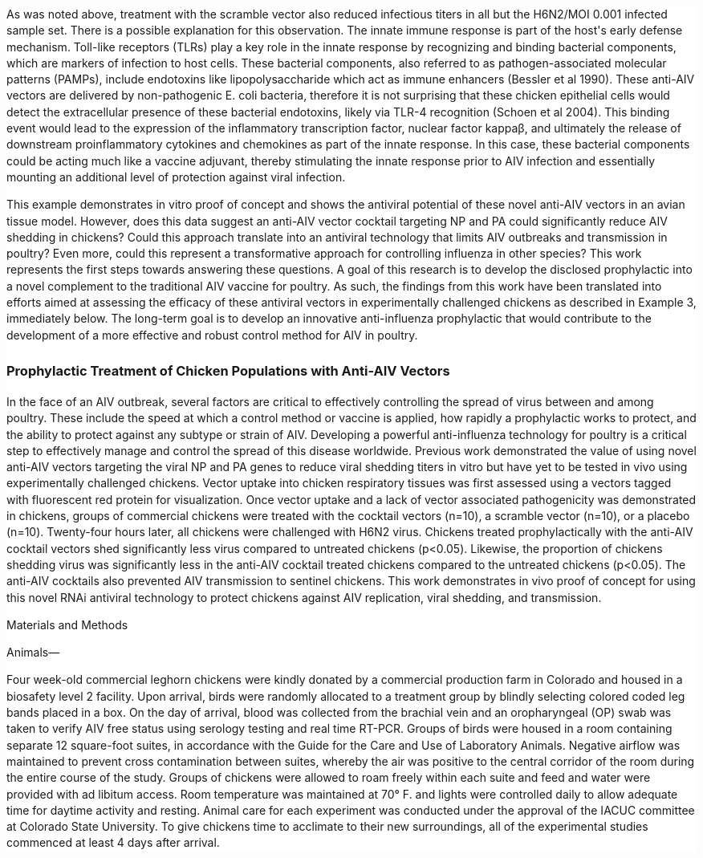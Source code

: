 As was noted above, treatment with the scramble vector also reduced infectious titers in all but the H6N2/MOI 0.001 infected sample set. There is a possible explanation for this observation. The innate immune response is part of the host's early defense mechanism. Toll-like receptors (TLRs) play a key role in the innate response by recognizing and binding bacterial components, which are markers of infection to host cells. These bacterial components, also referred to as pathogen-associated molecular patterns (PAMPs), include endotoxins like lipopolysaccharide which act as immune enhancers (Bessler et al 1990). These anti-AIV vectors are delivered by non-pathogenic E. coli bacteria, therefore it is not surprising that these chicken epithelial cells would detect the extracellular presence of these bacterial endotoxins, likely via TLR-4 recognition (Schoen et al 2004). This binding event would lead to the expression of the inflammatory transcription factor, nuclear factor kappaβ, and ultimately the release of downstream proinflammatory cytokines and chemokines as part of the innate response. In this case, these bacterial components could be acting much like a vaccine adjuvant, thereby stimulating the innate response prior to AIV infection and essentially mounting an additional level of protection against viral infection.

This example demonstrates in vitro proof of concept and shows the antiviral potential of these novel anti-AIV vectors in an avian tissue model. However, does this data suggest an anti-AIV vector cocktail targeting NP and PA could significantly reduce AIV shedding in chickens? Could this approach translate into an antiviral technology that limits AIV outbreaks and transmission in poultry? Even more, could this represent a transformative approach for controlling influenza in other species? This work represents the first steps towards answering these questions. A goal of this research is to develop the disclosed prophylactic into a novel complement to the traditional AIV vaccine for poultry. As such, the findings from this work have been translated into efforts aimed at assessing the efficacy of these antiviral vectors in experimentally challenged chickens as described in Example 3, immediately below. The long-term goal is to develop an innovative anti-influenza prophylactic that would contribute to the development of a more effective and robust control method for AIV in poultry.

### Prophylactic Treatment of Chicken Populations with Anti-AIV Vectors

In the face of an AIV outbreak, several factors are critical to effectively controlling the spread of virus between and among poultry. These include the speed at which a control method or vaccine is applied, how rapidly a prophylactic works to protect, and the ability to protect against any subtype or strain of AIV. Developing a powerful anti-influenza technology for poultry is a critical step to effectively manage and control the spread of this disease worldwide. Previous work demonstrated the value of using novel anti-AIV vectors targeting the viral NP and PA genes to reduce viral shedding titers in vitro but have yet to be tested in vivo using experimentally challenged chickens. Vector uptake into chicken respiratory tissues was first assessed using a vectors tagged with fluorescent red protein for visualization. Once vector uptake and a lack of vector associated pathogenicity was demonstrated in chickens, groups of commercial chickens were treated with the cocktail vectors (n=10), a scramble vector (n=10), or a placebo (n=10). Twenty-four hours later, all chickens were challenged with H6N2 virus. Chickens treated prophylactically with the anti-AIV cocktail vectors shed significantly less virus compared to untreated chickens (p<0.05). Likewise, the proportion of chickens shedding virus was significantly less in the anti-AIV cocktail treated chickens compared to the untreated chickens (p<0.05). The anti-AIV cocktails also prevented AIV transmission to sentinel chickens. This work demonstrates in vivo proof of concept for using this novel RNAi antiviral technology to protect chickens against AIV replication, viral shedding, and transmission.

Materials and Methods

Animals—

Four week-old commercial leghorn chickens were kindly donated by a commercial production farm in Colorado and housed in a biosafety level 2 facility. Upon arrival, birds were randomly allocated to a treatment group by blindly selecting colored coded leg bands placed in a box. On the day of arrival, blood was collected from the brachial vein and an oropharyngeal (OP) swab was taken to verify AIV free status using serology testing and real time RT-PCR. Groups of birds were housed in a room containing separate 12 square-foot suites, in accordance with the Guide for the Care and Use of Laboratory Animals. Negative airflow was maintained to prevent cross contamination between suites, whereby the air was positive to the central corridor of the room during the entire course of the study. Groups of chickens were allowed to roam freely within each suite and feed and water were provided with ad libitum access. Room temperature was maintained at 70° F. and lights were controlled daily to allow adequate time for daytime activity and resting. Animal care for each experiment was conducted under the approval of the IACUC committee at Colorado State University. To give chickens time to acclimate to their new surroundings, all of the experimental studies commenced at least 4 days after arrival.
